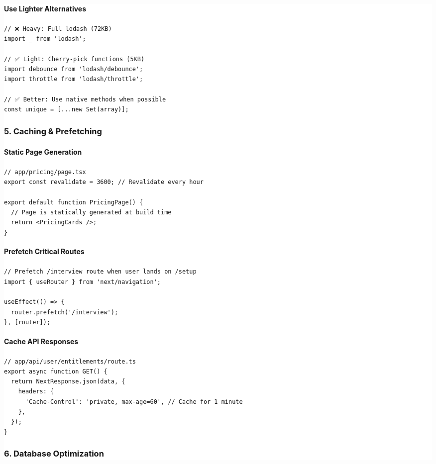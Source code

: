 #### Use Lighter Alternatives

```tsx
// ❌ Heavy: Full lodash (72KB)
import _ from 'lodash';

// ✅ Light: Cherry-pick functions (5KB)
import debounce from 'lodash/debounce';
import throttle from 'lodash/throttle';

// ✅ Better: Use native methods when possible
const unique = [...new Set(array)];
```

### 5. Caching & Prefetching

#### Static Page Generation

```tsx
// app/pricing/page.tsx
export const revalidate = 3600; // Revalidate every hour

export default function PricingPage() {
  // Page is statically generated at build time
  return <PricingCards />;
}
```

#### Prefetch Critical Routes

```tsx
// Prefetch /interview route when user lands on /setup
import { useRouter } from 'next/navigation';

useEffect(() => {
  router.prefetch('/interview');
}, [router]);
```

#### Cache API Responses

```tsx
// app/api/user/entitlements/route.ts
export async function GET() {
  return NextResponse.json(data, {
    headers: {
      'Cache-Control': 'private, max-age=60', // Cache for 1 minute
    },
  });
}
```

### 6. Database Optimization

